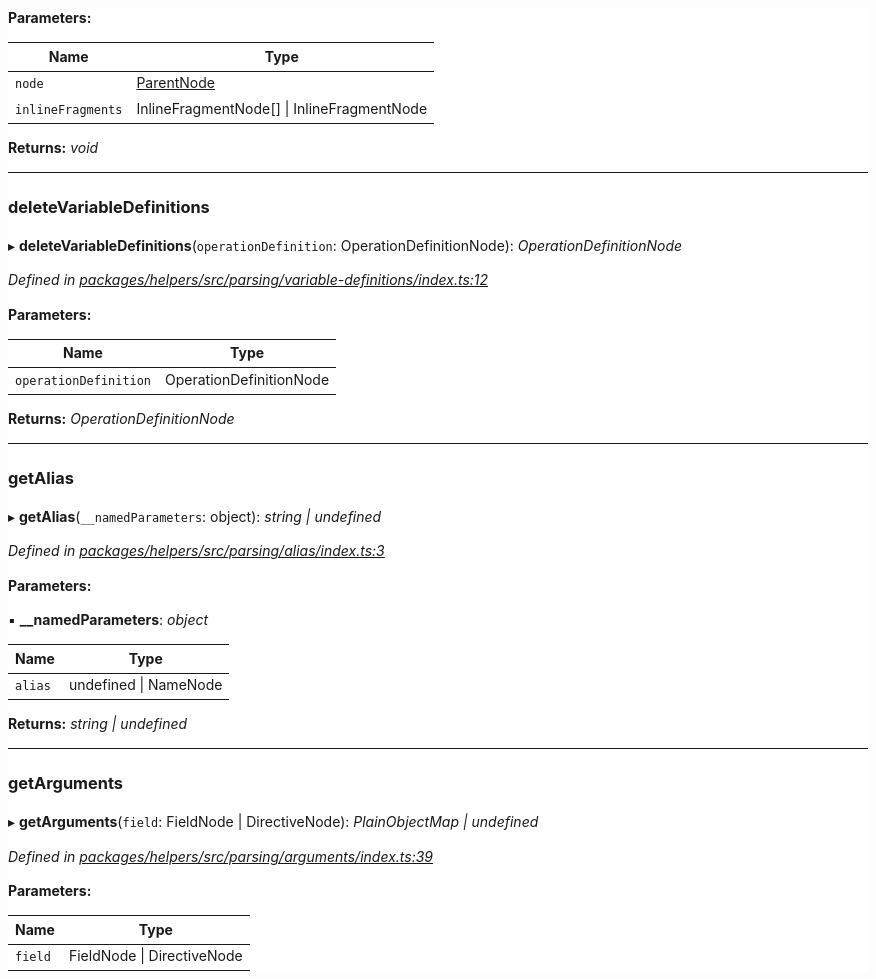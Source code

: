 **Parameters:**

Name | Type |
------ | ------ |
`node` | [ParentNode](README.md#parentnode) |
`inlineFragments` | InlineFragmentNode[] &#124; InlineFragmentNode |

**Returns:** *void*

___

###  deleteVariableDefinitions

▸ **deleteVariableDefinitions**(`operationDefinition`: OperationDefinitionNode): *OperationDefinitionNode*

*Defined in [packages/helpers/src/parsing/variable-definitions/index.ts:12](https://github.com/badbatch/graphql-box/blob/d785ce9/packages/helpers/src/parsing/variable-definitions/index.ts#L12)*

**Parameters:**

Name | Type |
------ | ------ |
`operationDefinition` | OperationDefinitionNode |

**Returns:** *OperationDefinitionNode*

___

###  getAlias

▸ **getAlias**(`__namedParameters`: object): *string | undefined*

*Defined in [packages/helpers/src/parsing/alias/index.ts:3](https://github.com/badbatch/graphql-box/blob/d785ce9/packages/helpers/src/parsing/alias/index.ts#L3)*

**Parameters:**

▪ **__namedParameters**: *object*

Name | Type |
------ | ------ |
`alias` | undefined &#124; NameNode |

**Returns:** *string | undefined*

___

###  getArguments

▸ **getArguments**(`field`: FieldNode | DirectiveNode): *PlainObjectMap | undefined*

*Defined in [packages/helpers/src/parsing/arguments/index.ts:39](https://github.com/badbatch/graphql-box/blob/d785ce9/packages/helpers/src/parsing/arguments/index.ts#L39)*

**Parameters:**

Name | Type |
------ | ------ |
`field` | FieldNode &#124; DirectiveNode |
